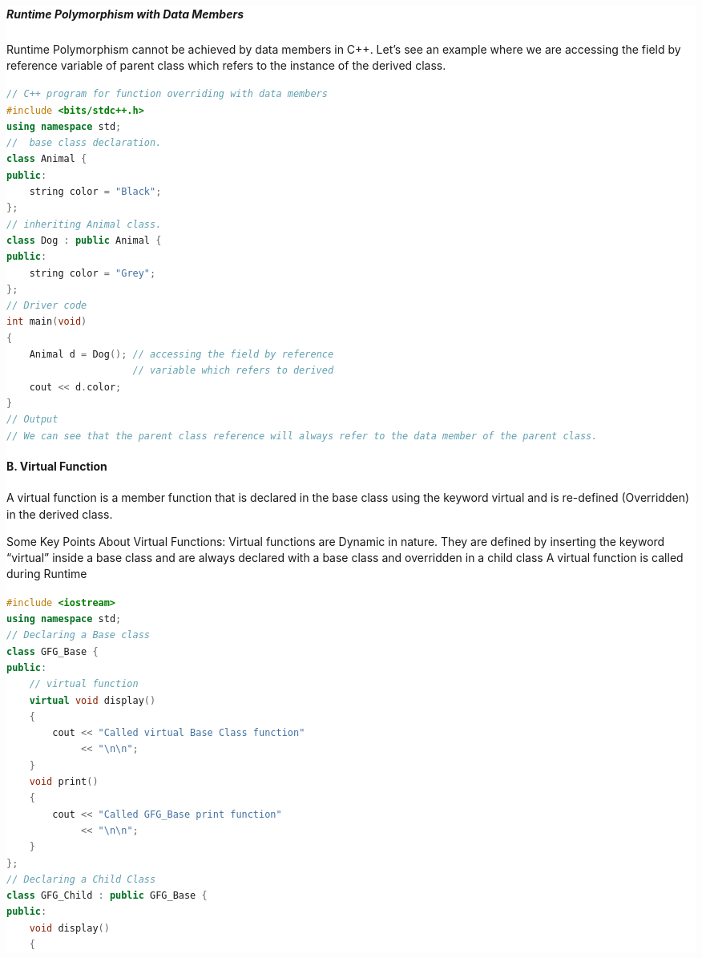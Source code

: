 
##### Runtime Polymorphism with Data Members
Runtime Polymorphism cannot be achieved by data members in C++. Let’s see an example 
where we are accessing the field by reference variable of parent class which refers to 
the instance of the derived class.

```c++
// C++ program for function overriding with data members
#include <bits/stdc++.h>
using namespace std;
//  base class declaration.
class Animal {
public:
    string color = "Black";
};
// inheriting Animal class.
class Dog : public Animal {
public:
    string color = "Grey";
};
// Driver code
int main(void)
{
    Animal d = Dog(); // accessing the field by reference
                      // variable which refers to derived
    cout << d.color;
}
// Output
// We can see that the parent class reference will always refer to the data member of the parent class.
```

#### B. Virtual Function

A virtual function is a member function that is declared in the base class using the 
keyword virtual and is re-defined (Overridden) in the derived class.
 
Some Key Points About Virtual Functions:
Virtual functions are Dynamic in nature. 
They are defined by inserting the keyword “virtual” inside a base class and are always 
declared with a base class and overridden in a child class
A virtual function is called during Runtime

```c++
#include <iostream>
using namespace std;
// Declaring a Base class
class GFG_Base {
public:
    // virtual function
    virtual void display()
    {
        cout << "Called virtual Base Class function"
             << "\n\n";
    }
    void print()
    {
        cout << "Called GFG_Base print function"
             << "\n\n";
    }
};
// Declaring a Child Class
class GFG_Child : public GFG_Base {
public:
    void display()
    {
```